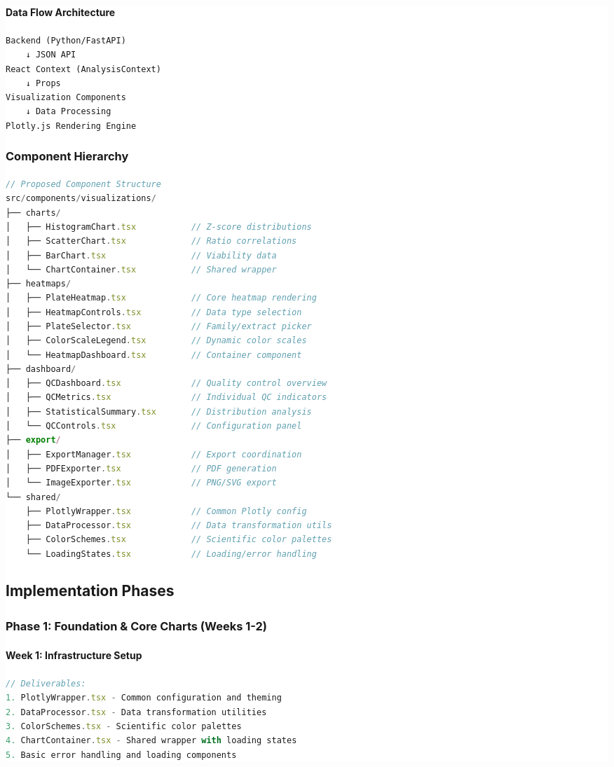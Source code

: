 #### **Data Flow Architecture**
```
Backend (Python/FastAPI) 
    ↓ JSON API
React Context (AnalysisContext)
    ↓ Props
Visualization Components
    ↓ Data Processing  
Plotly.js Rendering Engine
```

### Component Hierarchy

```typescript
// Proposed Component Structure
src/components/visualizations/
├── charts/
│   ├── HistogramChart.tsx           // Z-score distributions
│   ├── ScatterChart.tsx             // Ratio correlations
│   ├── BarChart.tsx                 // Viability data
│   └── ChartContainer.tsx           // Shared wrapper
├── heatmaps/
│   ├── PlateHeatmap.tsx             // Core heatmap rendering
│   ├── HeatmapControls.tsx          // Data type selection
│   ├── PlateSelector.tsx            // Family/extract picker
│   ├── ColorScaleLegend.tsx         // Dynamic color scales
│   └── HeatmapDashboard.tsx         // Container component
├── dashboard/
│   ├── QCDashboard.tsx              // Quality control overview
│   ├── QCMetrics.tsx                // Individual QC indicators
│   ├── StatisticalSummary.tsx       // Distribution analysis
│   └── QCControls.tsx               // Configuration panel
├── export/
│   ├── ExportManager.tsx            // Export coordination
│   ├── PDFExporter.tsx              // PDF generation
│   └── ImageExporter.tsx            // PNG/SVG export
└── shared/
    ├── PlotlyWrapper.tsx            // Common Plotly config
    ├── DataProcessor.tsx            // Data transformation utils
    ├── ColorSchemes.tsx             // Scientific color palettes
    └── LoadingStates.tsx            // Loading/error handling
```

## Implementation Phases

### Phase 1: Foundation & Core Charts (Weeks 1-2)

#### **Week 1: Infrastructure Setup**
```typescript
// Deliverables:
1. PlotlyWrapper.tsx - Common configuration and theming
2. DataProcessor.tsx - Data transformation utilities  
3. ColorSchemes.tsx - Scientific color palettes
4. ChartContainer.tsx - Shared wrapper with loading states
5. Basic error handling and loading components
```

